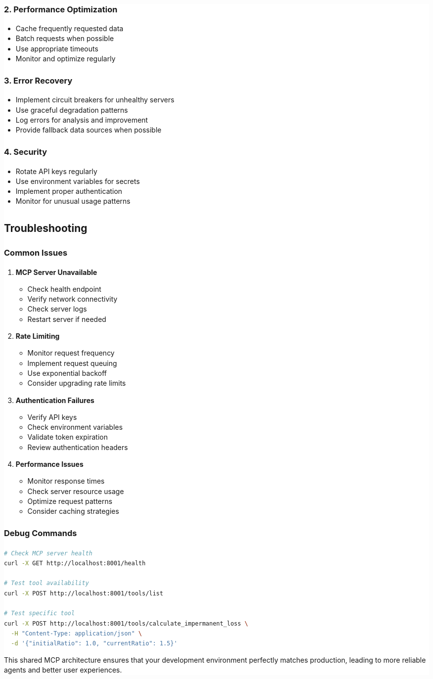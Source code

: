 ### 2. Performance Optimization

- Cache frequently requested data
- Batch requests when possible
- Use appropriate timeouts
- Monitor and optimize regularly

### 3. Error Recovery

- Implement circuit breakers for unhealthy servers
- Use graceful degradation patterns
- Log errors for analysis and improvement
- Provide fallback data sources when possible

### 4. Security

- Rotate API keys regularly
- Use environment variables for secrets
- Implement proper authentication
- Monitor for unusual usage patterns

## Troubleshooting

### Common Issues

1. **MCP Server Unavailable**
   - Check health endpoint
   - Verify network connectivity
   - Check server logs
   - Restart server if needed

2. **Rate Limiting**
   - Monitor request frequency
   - Implement request queuing
   - Use exponential backoff
   - Consider upgrading rate limits

3. **Authentication Failures**
   - Verify API keys
   - Check environment variables
   - Validate token expiration
   - Review authentication headers

4. **Performance Issues**
   - Monitor response times
   - Check server resource usage
   - Optimize request patterns
   - Consider caching strategies

### Debug Commands

```bash
# Check MCP server health
curl -X GET http://localhost:8001/health

# Test tool availability
curl -X POST http://localhost:8001/tools/list

# Test specific tool
curl -X POST http://localhost:8001/tools/calculate_impermanent_loss \
  -H "Content-Type: application/json" \
  -d '{"initialRatio": 1.0, "currentRatio": 1.5}'
```

This shared MCP architecture ensures that your development environment perfectly matches production, leading to more reliable agents and better user experiences.